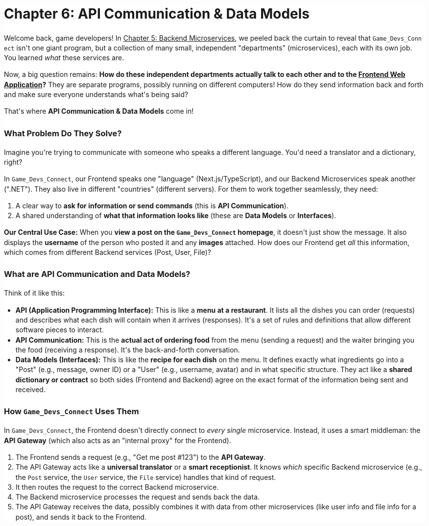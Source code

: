 # Chapter 6: API Communication & Data Models

Welcome back, game developers! In [Chapter 5: Backend Microservices](05_backend_microservices_.md), we peeled back the curtain to reveal that `Game_Devs_Connect` isn't one giant program, but a collection of many small, independent "departments" (microservices), each with its own job. You learned *what* these services are.

Now, a big question remains: **How do these independent departments actually talk to each other and to the [Frontend Web Application](01_frontend_web_application_.md)?** They are separate programs, possibly running on different computers! How do they send information back and forth and make sure everyone understands what's being said?

That's where **API Communication & Data Models** come in!

### What Problem Do They Solve?

Imagine you're trying to communicate with someone who speaks a different language. You'd need a translator and a dictionary, right?

In `Game_Devs_Connect`, our Frontend speaks one "language" (Next.js/TypeScript), and our Backend Microservices speak another (".NET"). They also live in different "countries" (different servers). For them to work together seamlessly, they need:
1.  A clear way to **ask for information or send commands** (this is **API Communication**).
2.  A shared understanding of **what that information looks like** (these are **Data Models** or **Interfaces**).

**Our Central Use Case:** When you **view a post on the `Game_Devs_Connect` homepage**, it doesn't just show the message. It also displays the **username** of the person who posted it and any **images** attached. How does our Frontend get *all* this information, which comes from different Backend services (Post, User, File)?

### What are API Communication and Data Models?

Think of it like this:

*   **API (Application Programming Interface):** This is like a **menu at a restaurant**. It lists all the dishes you can order (requests) and describes what each dish will contain when it arrives (responses). It's a set of rules and definitions that allow different software pieces to interact.
*   **API Communication:** This is the **actual act of ordering food** from the menu (sending a request) and the waiter bringing you the food (receiving a response). It's the back-and-forth conversation.
*   **Data Models (Interfaces):** This is like the **recipe for each dish** on the menu. It defines exactly what ingredients go into a "Post" (e.g., message, owner ID) or a "User" (e.g., username, avatar) and in what specific structure. They act like a **shared dictionary or contract** so both sides (Frontend and Backend) agree on the exact format of the information being sent and received.

### How `Game_Devs_Connect` Uses Them

In `Game_Devs_Connect`, the Frontend doesn't directly connect to *every single* microservice. Instead, it uses a smart middleman: the **API Gateway** (which also acts as an "internal proxy" for the Frontend).

1.  The Frontend sends a request (e.g., "Get me post #123") to the **API Gateway**.
2.  The API Gateway acts like a **universal translator** or a **smart receptionist**. It knows *which* specific Backend microservice (e.g., the `Post` service, the `User` service, the `File` service) handles that kind of request.
3.  It then routes the request to the correct Backend microservice.
4.  The Backend microservice processes the request and sends back the data.
5.  The API Gateway receives the data, possibly combines it with data from other microservices (like user info and file info for a post), and sends it back to the Frontend.
